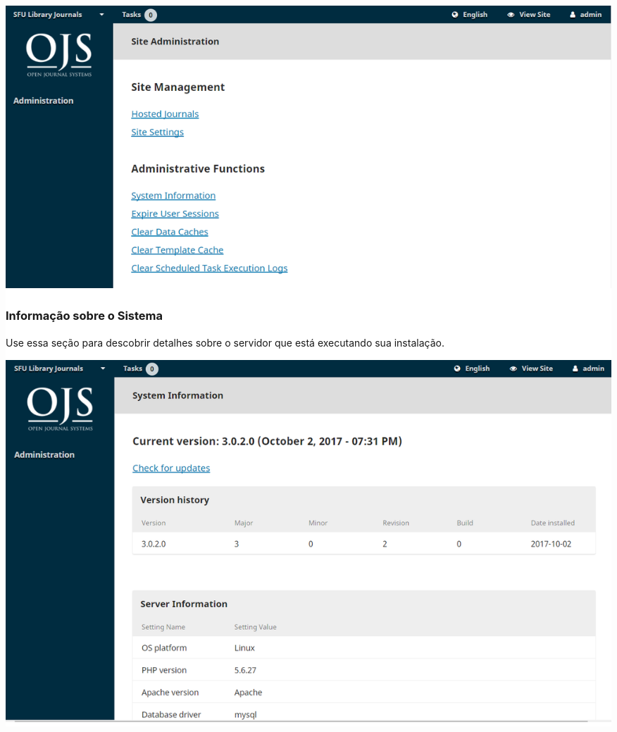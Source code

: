 ![Menu principal do administrador do site OJS com 2 opções: gerenciamento do site e funções administrativas.](./assets/learning-ojs3.1-sa-admin-functions.png)

### Informação sobre o Sistema

Use essa seção para descobrir detalhes sobre o servidor que está executando sua instalação.

![Tela de informações do sistema exibindo a versão atual, o histórico da versão e as informações do servidor.](./assets/learning-ojs3.1-sa-sysinfo.png)
